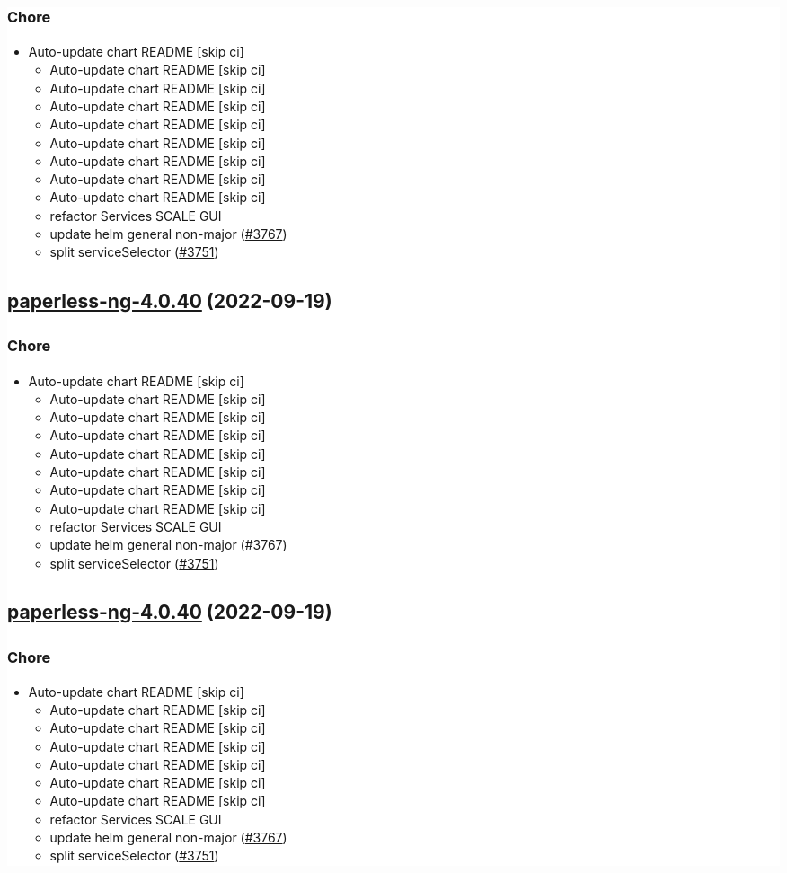 ### Chore

- Auto-update chart README [skip ci]
  - Auto-update chart README [skip ci]
  - Auto-update chart README [skip ci]
  - Auto-update chart README [skip ci]
  - Auto-update chart README [skip ci]
  - Auto-update chart README [skip ci]
  - Auto-update chart README [skip ci]
  - Auto-update chart README [skip ci]
  - Auto-update chart README [skip ci]
  - refactor Services SCALE GUI
  - update helm general non-major ([#3767](https://github.com/truecharts/charts/issues/3767))
  - split serviceSelector ([#3751](https://github.com/truecharts/charts/issues/3751))




## [paperless-ng-4.0.40](https://github.com/truecharts/charts/compare/paperless-ng-4.0.39...paperless-ng-4.0.40) (2022-09-19)

### Chore

- Auto-update chart README [skip ci]
  - Auto-update chart README [skip ci]
  - Auto-update chart README [skip ci]
  - Auto-update chart README [skip ci]
  - Auto-update chart README [skip ci]
  - Auto-update chart README [skip ci]
  - Auto-update chart README [skip ci]
  - Auto-update chart README [skip ci]
  - refactor Services SCALE GUI
  - update helm general non-major ([#3767](https://github.com/truecharts/charts/issues/3767))
  - split serviceSelector ([#3751](https://github.com/truecharts/charts/issues/3751))




## [paperless-ng-4.0.40](https://github.com/truecharts/charts/compare/paperless-ng-4.0.39...paperless-ng-4.0.40) (2022-09-19)

### Chore

- Auto-update chart README [skip ci]
  - Auto-update chart README [skip ci]
  - Auto-update chart README [skip ci]
  - Auto-update chart README [skip ci]
  - Auto-update chart README [skip ci]
  - Auto-update chart README [skip ci]
  - Auto-update chart README [skip ci]
  - refactor Services SCALE GUI
  - update helm general non-major ([#3767](https://github.com/truecharts/charts/issues/3767))
  - split serviceSelector ([#3751](https://github.com/truecharts/charts/issues/3751))
